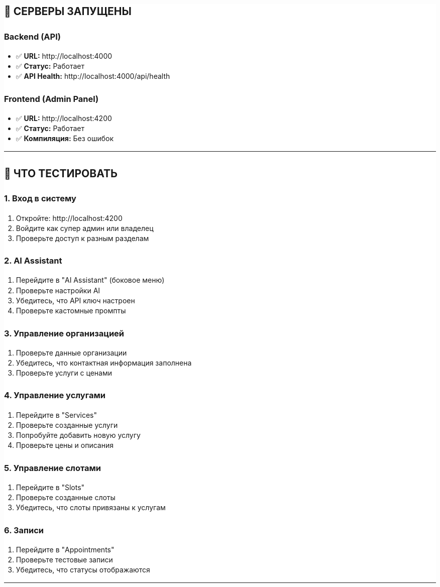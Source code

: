 
## 🚀 **СЕРВЕРЫ ЗАПУЩЕНЫ**

### **Backend (API)**
- ✅ **URL:** http://localhost:4000
- ✅ **Статус:** Работает
- ✅ **API Health:** http://localhost:4000/api/health

### **Frontend (Admin Panel)**
- ✅ **URL:** http://localhost:4200
- ✅ **Статус:** Работает
- ✅ **Компиляция:** Без ошибок

---

## 🧪 **ЧТО ТЕСТИРОВАТЬ**

### **1. Вход в систему**
1. Откройте: http://localhost:4200
2. Войдите как супер админ или владелец
3. Проверьте доступ к разным разделам

### **2. AI Assistant**
1. Перейдите в "AI Assistant" (боковое меню)
2. Проверьте настройки AI
3. Убедитесь, что API ключ настроен
4. Проверьте кастомные промпты

### **3. Управление организацией**
1. Проверьте данные организации
2. Убедитесь, что контактная информация заполнена
3. Проверьте услуги с ценами

### **4. Управление услугами**
1. Перейдите в "Services"
2. Проверьте созданные услуги
3. Попробуйте добавить новую услугу
4. Проверьте цены и описания

### **5. Управление слотами**
1. Перейдите в "Slots"
2. Проверьте созданные слоты
3. Убедитесь, что слоты привязаны к услугам

### **6. Записи**
1. Перейдите в "Appointments"
2. Проверьте тестовые записи
3. Убедитесь, что статусы отображаются

---